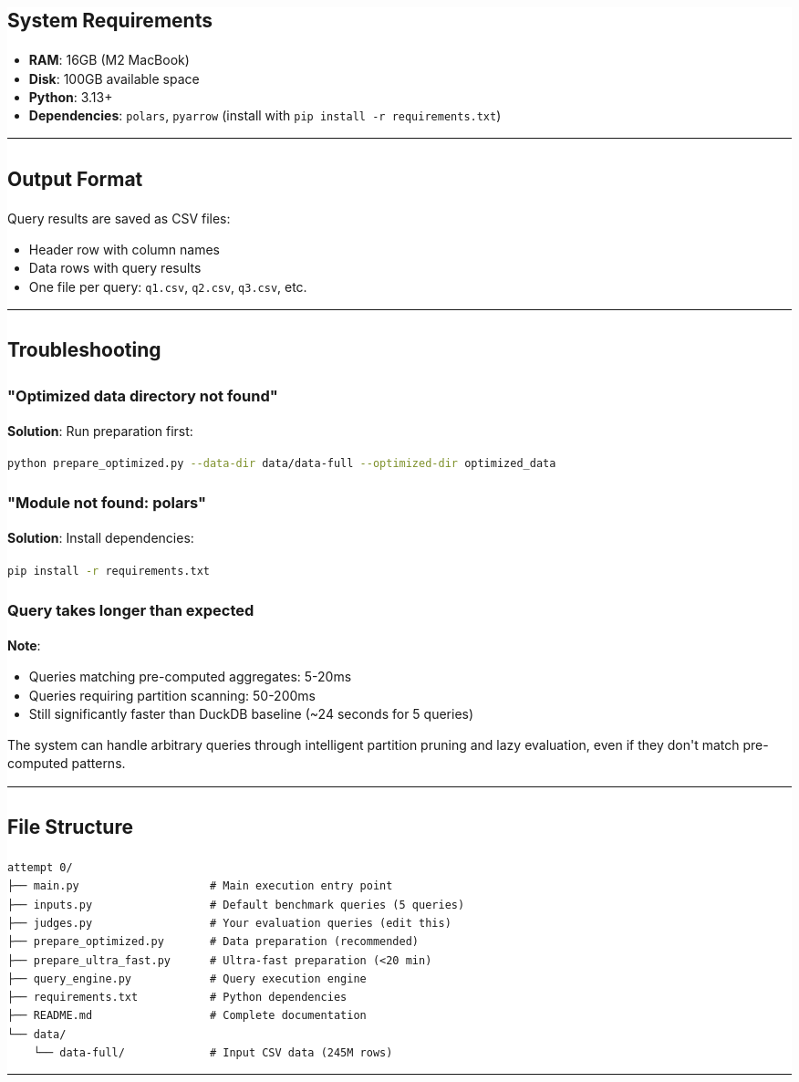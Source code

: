 
## System Requirements

- **RAM**: 16GB (M2 MacBook)
- **Disk**: 100GB available space
- **Python**: 3.13+
- **Dependencies**: `polars`, `pyarrow` (install with `pip install -r requirements.txt`)

---

## Output Format

Query results are saved as CSV files:
- Header row with column names
- Data rows with query results
- One file per query: `q1.csv`, `q2.csv`, `q3.csv`, etc.

---

## Troubleshooting

### "Optimized data directory not found"
**Solution**: Run preparation first:
```bash
python prepare_optimized.py --data-dir data/data-full --optimized-dir optimized_data
```

### "Module not found: polars"
**Solution**: Install dependencies:
```bash
pip install -r requirements.txt
```

### Query takes longer than expected
**Note**:
- Queries matching pre-computed aggregates: 5-20ms
- Queries requiring partition scanning: 50-200ms
- Still significantly faster than DuckDB baseline (~24 seconds for 5 queries)

The system can handle arbitrary queries through intelligent partition pruning and lazy evaluation, even if they don't match pre-computed patterns.

---

## File Structure

```
attempt 0/
├── main.py                    # Main execution entry point
├── inputs.py                  # Default benchmark queries (5 queries)
├── judges.py                  # Your evaluation queries (edit this)
├── prepare_optimized.py       # Data preparation (recommended)
├── prepare_ultra_fast.py      # Ultra-fast preparation (<20 min)
├── query_engine.py            # Query execution engine
├── requirements.txt           # Python dependencies
├── README.md                  # Complete documentation
└── data/
    └── data-full/             # Input CSV data (245M rows)
```

---